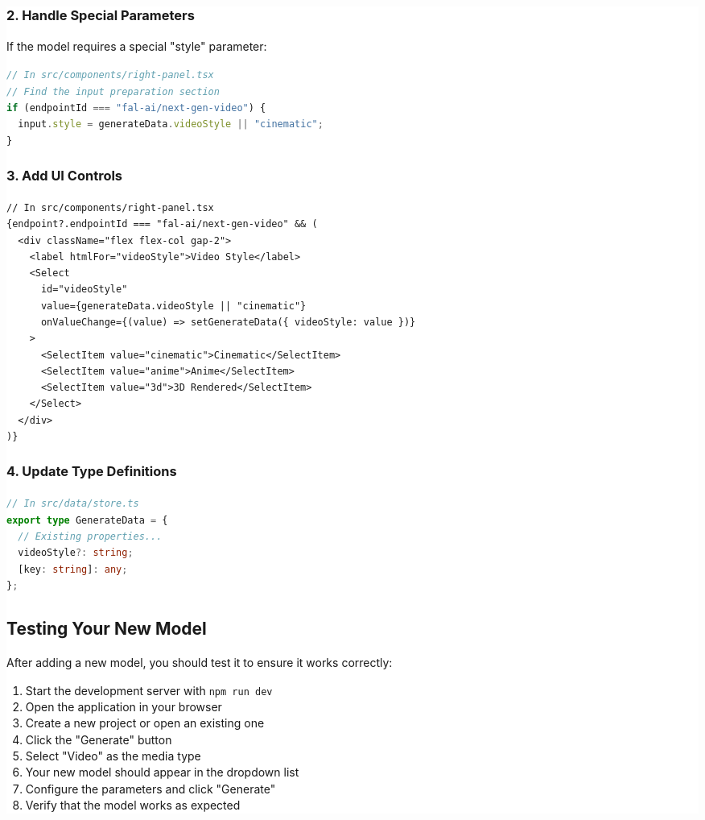 ### 2. Handle Special Parameters

If the model requires a special "style" parameter:

```typescript
// In src/components/right-panel.tsx
// Find the input preparation section
if (endpointId === "fal-ai/next-gen-video") {
  input.style = generateData.videoStyle || "cinematic";
}
```

### 3. Add UI Controls

```tsx
// In src/components/right-panel.tsx
{endpoint?.endpointId === "fal-ai/next-gen-video" && (
  <div className="flex flex-col gap-2">
    <label htmlFor="videoStyle">Video Style</label>
    <Select
      id="videoStyle"
      value={generateData.videoStyle || "cinematic"}
      onValueChange={(value) => setGenerateData({ videoStyle: value })}
    >
      <SelectItem value="cinematic">Cinematic</SelectItem>
      <SelectItem value="anime">Anime</SelectItem>
      <SelectItem value="3d">3D Rendered</SelectItem>
    </Select>
  </div>
)}
```

### 4. Update Type Definitions

```typescript
// In src/data/store.ts
export type GenerateData = {
  // Existing properties...
  videoStyle?: string;
  [key: string]: any;
};
```

## Testing Your New Model

After adding a new model, you should test it to ensure it works correctly:

1. Start the development server with `npm run dev`
2. Open the application in your browser
3. Create a new project or open an existing one
4. Click the "Generate" button
5. Select "Video" as the media type
6. Your new model should appear in the dropdown list
7. Configure the parameters and click "Generate"
8. Verify that the model works as expected
